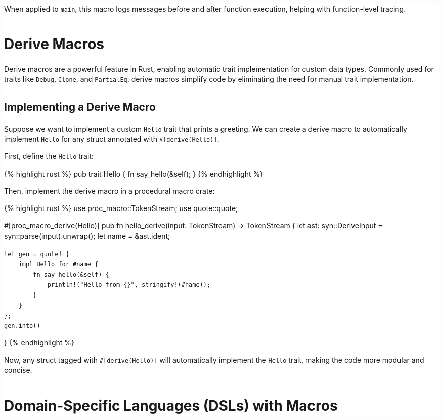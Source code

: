 When applied to `main`, this macro logs messages before and after function execution, helping with function-level 
tracing.

# Derive Macros

Derive macros are a powerful feature in Rust, enabling automatic trait implementation for custom data types. Commonly 
used for traits like `Debug`, `Clone`, and `PartialEq`, derive macros simplify code by eliminating the need for manual 
trait implementation.

## Implementing a Derive Macro

Suppose we want to implement a custom `Hello` trait that prints a greeting. We can create a derive macro to 
automatically implement `Hello` for any struct annotated with `#[derive(Hello)]`.

First, define the `Hello` trait:

{% highlight rust %}
pub trait Hello {
    fn say_hello(&self);
}
{% endhighlight %}

Then, implement the derive macro in a procedural macro crate:

{% highlight rust %}
use proc_macro::TokenStream;
use quote::quote;

#[proc_macro_derive(Hello)]
pub fn hello_derive(input: TokenStream) -> TokenStream {
    let ast: syn::DeriveInput = syn::parse(input).unwrap();
    let name = &ast.ident;

    let gen = quote! {
        impl Hello for #name {
            fn say_hello(&self) {
                println!("Hello from {}", stringify!(#name));
            }
        }
    };
    gen.into()
}
{% endhighlight %}

Now, any struct tagged with `#[derive(Hello)]` will automatically implement the `Hello` trait, making the code more 
modular and concise.

# Domain-Specific Languages (DSLs) with Macros
